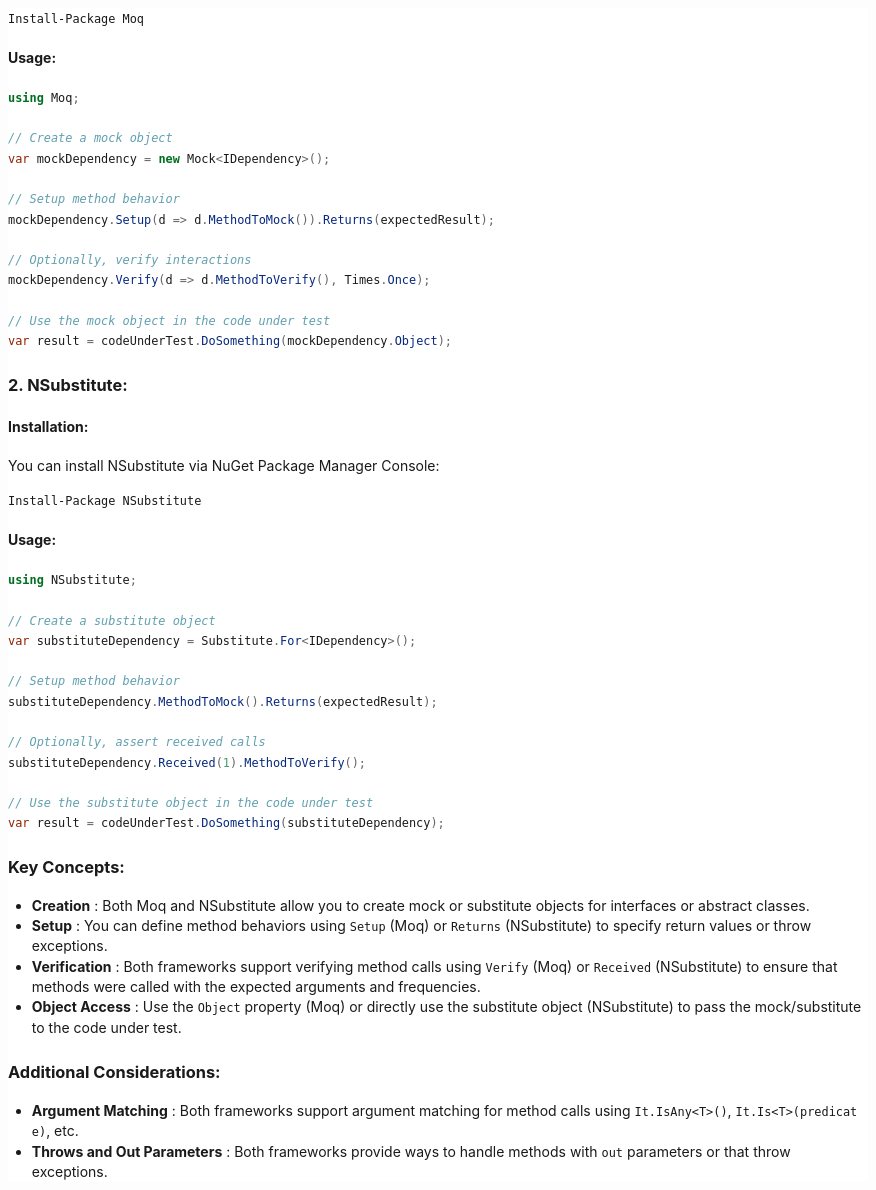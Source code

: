 ```bash
Install-Package Moq
```


#### Usage:

```csharp
using Moq;

// Create a mock object
var mockDependency = new Mock<IDependency>();

// Setup method behavior
mockDependency.Setup(d => d.MethodToMock()).Returns(expectedResult);

// Optionally, verify interactions
mockDependency.Verify(d => d.MethodToVerify(), Times.Once);

// Use the mock object in the code under test
var result = codeUnderTest.DoSomething(mockDependency.Object);
```


### 2. NSubstitute:
#### Installation:

You can install NSubstitute via NuGet Package Manager Console:

```bash
Install-Package NSubstitute
```


#### Usage:

```csharp
using NSubstitute;

// Create a substitute object
var substituteDependency = Substitute.For<IDependency>();

// Setup method behavior
substituteDependency.MethodToMock().Returns(expectedResult);

// Optionally, assert received calls
substituteDependency.Received(1).MethodToVerify();

// Use the substitute object in the code under test
var result = codeUnderTest.DoSomething(substituteDependency);
```


### Key Concepts: 
- **Creation** : Both Moq and NSubstitute allow you to create mock or substitute objects for interfaces or abstract classes. 
- **Setup** : You can define method behaviors using `Setup` (Moq) or `Returns` (NSubstitute) to specify return values or throw exceptions. 
- **Verification** : Both frameworks support verifying method calls using `Verify` (Moq) or `Received` (NSubstitute) to ensure that methods were called with the expected arguments and frequencies. 
- **Object Access** : Use the `Object` property (Moq) or directly use the substitute object (NSubstitute) to pass the mock/substitute to the code under test.
### Additional Considerations: 
- **Argument Matching** : Both frameworks support argument matching for method calls using `It.IsAny<T>()`, `It.Is<T>(predicate)`, etc. 
- **Throws and Out Parameters** : Both frameworks provide ways to handle methods with `out` parameters or that throw exceptions. 